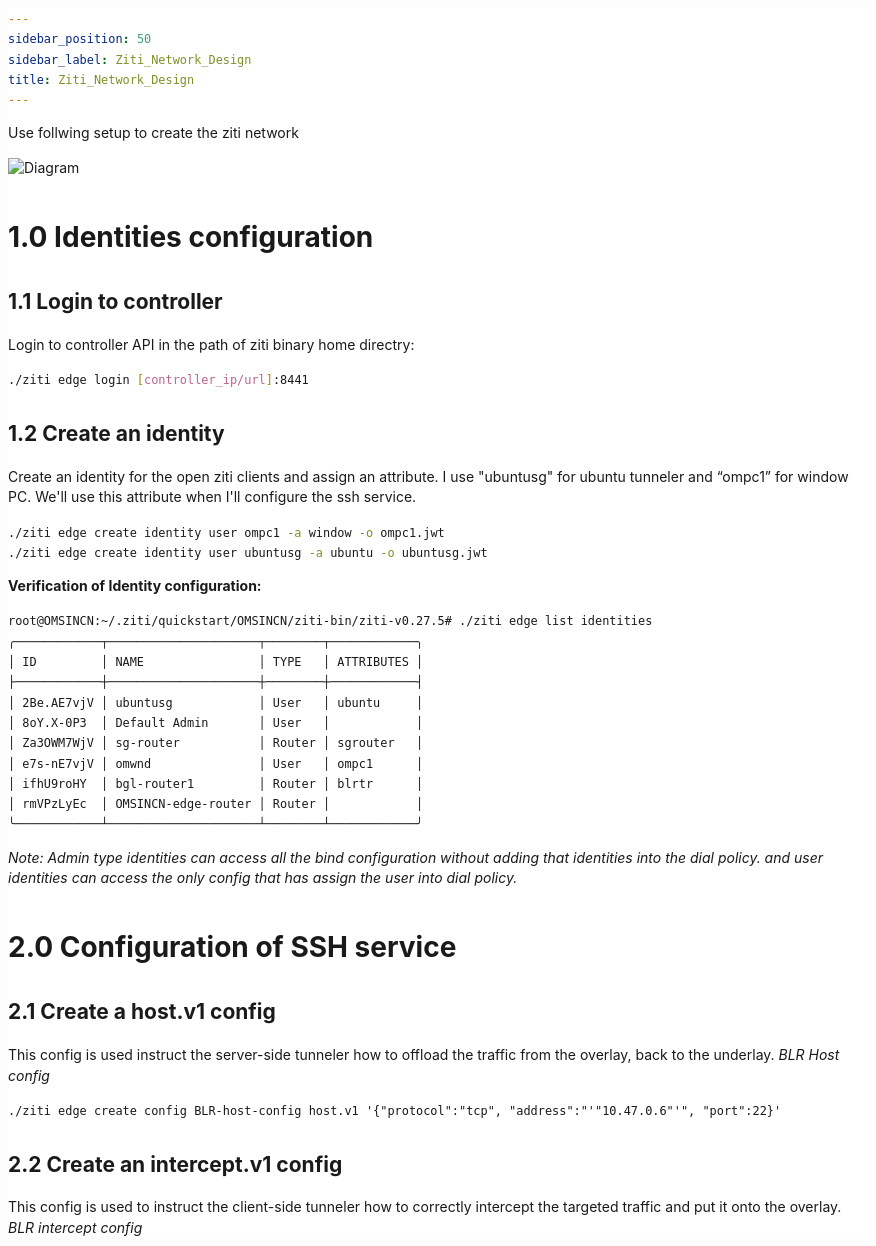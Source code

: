 ```yaml
---
sidebar_position: 50
sidebar_label: Ziti_Network_Design
title: Ziti_Network_Design
---
```


Use follwing setup to create the ziti network

![Diagram](~/docusaurus/static/img/image/DO_network.png)

# 1.0 Identities configuration 
## 1.1 Login to controller
Login to controller API in the path of ziti binary home directry:
```bash
./ziti edge login [controller_ip/url]:8441 
```
## 1.2 Create an identity 
Create an identity for the open ziti clients and assign an attribute. I use "ubuntusg" for ubuntu tunneler and “ompc1” for window PC. We'll use this attribute when I'll configure the ssh service.
```bash
./ziti edge create identity user ompc1 -a window -o ompc1.jwt
./ziti edge create identity user ubuntusg -a ubuntu -o ubuntusg.jwt
```
**Verification of Identity configuration:**
```
root@OMSINCN:~/.ziti/quickstart/OMSINCN/ziti-bin/ziti-v0.27.5# ./ziti edge list identities
╭────────────┬─────────────────────┬────────┬────────────╮
│ ID         │ NAME                │ TYPE   │ ATTRIBUTES │
├────────────┼─────────────────────┼────────┼────────────┤
│ 2Be.AE7vjV │ ubuntusg            │ User   │ ubuntu     │
│ 8oY.X-0P3  │ Default Admin       │ User   │            │
│ Za3OWM7WjV │ sg-router           │ Router │ sgrouter   │
│ e7s-nE7vjV │ omwnd               │ User   │ ompc1      │
│ ifhU9roHY  │ bgl-router1         │ Router │ blrtr      │
│ rmVPzLyEc  │ OMSINCN-edge-router │ Router │            │
╰────────────┴─────────────────────┴────────┴────────────╯

```

*Note: Admin type identities can access all the bind configuration without adding that identities into the dial policy. and user identities can access the only config that has assign the user into dial policy.*

# 2.0 Configuration of SSH service

## 2.1 Create a host.v1 config
This config is used instruct the server-side tunneler how to offload the traffic from the overlay, back to the underlay.
*BLR Host config*
```
./ziti edge create config BLR-host-config host.v1 '{"protocol":"tcp", "address":"'"10.47.0.6"'", "port":22}'
```
## 2.2 Create an intercept.v1 config 
This config is used to instruct the client-side tunneler how to correctly intercept the targeted traffic and put it onto the overlay.
*BLR intercept config*
```
```
